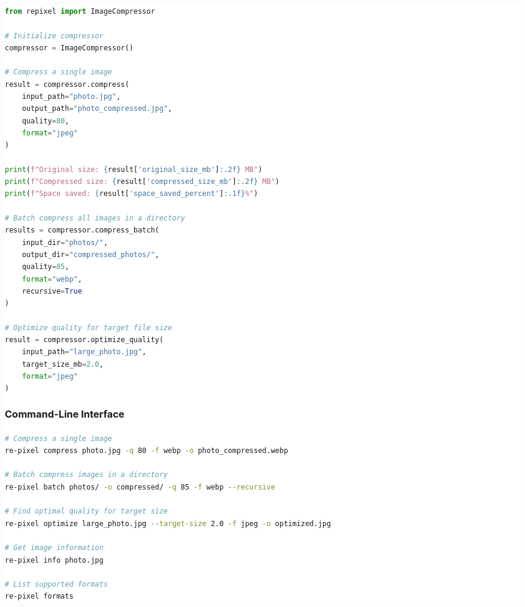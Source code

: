 ```python
from repixel import ImageCompressor

# Initialize compressor
compressor = ImageCompressor()

# Compress a single image
result = compressor.compress(
    input_path="photo.jpg",
    output_path="photo_compressed.jpg",
    quality=80,
    format="jpeg"
)

print(f"Original size: {result['original_size_mb']:.2f} MB")
print(f"Compressed size: {result['compressed_size_mb']:.2f} MB")
print(f"Space saved: {result['space_saved_percent']:.1f}%")

# Batch compress all images in a directory
results = compressor.compress_batch(
    input_dir="photos/",
    output_dir="compressed_photos/",
    quality=85,
    format="webp",
    recursive=True
)

# Optimize quality for target file size
result = compressor.optimize_quality(
    input_path="large_photo.jpg",
    target_size_mb=2.0,
    format="jpeg"
)
```

### Command-Line Interface

```bash
# Compress a single image
re-pixel compress photo.jpg -q 80 -f webp -o photo_compressed.webp

# Batch compress images in a directory
re-pixel batch photos/ -o compressed/ -q 85 -f webp --recursive

# Find optimal quality for target size
re-pixel optimize large_photo.jpg --target-size 2.0 -f jpeg -o optimized.jpg

# Get image information
re-pixel info photo.jpg

# List supported formats
re-pixel formats
```
